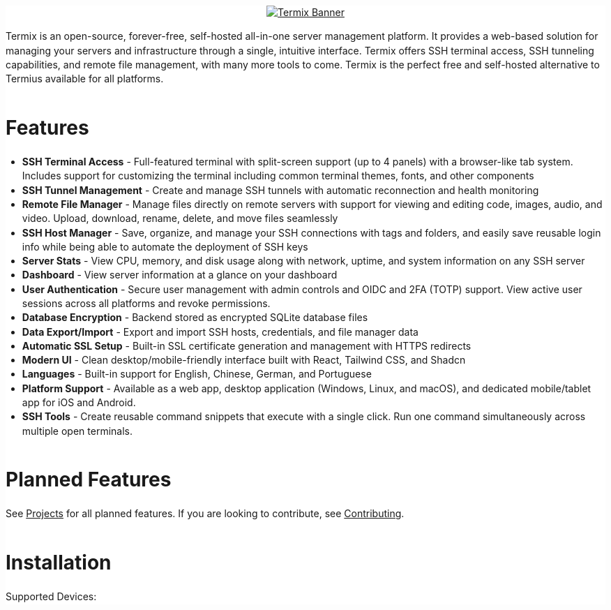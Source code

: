 <p align="center">
  <a href="https://github.com/Termix-SSH/Termix">
    <img alt="Termix Banner" src=./public/icon.svg style="width: 250px; height: 250px;">  </a>
</p>

Termix is an open-source, forever-free, self-hosted all-in-one server management platform. It provides a web-based
solution for managing your servers and infrastructure through a single, intuitive interface. Termix offers SSH terminal
access, SSH tunneling capabilities, and remote file management, with many more tools to come. Termix is the perfect
free and self-hosted alternative to Termius available for all platforms.

# Features

- **SSH Terminal Access** - Full-featured terminal with split-screen support (up to 4 panels) with a browser-like tab system. Includes support for customizing the terminal including common terminal themes, fonts, and other components
- **SSH Tunnel Management** - Create and manage SSH tunnels with automatic reconnection and health monitoring
- **Remote File Manager** - Manage files directly on remote servers with support for viewing and editing code, images, audio, and video. Upload, download, rename, delete, and move files seamlessly
- **SSH Host Manager** - Save, organize, and manage your SSH connections with tags and folders, and easily save reusable login info while being able to automate the deployment of SSH keys
- **Server Stats** - View CPU, memory, and disk usage along with network, uptime, and system information on any SSH server
- **Dashboard** - View server information at a glance on your dashboard
- **User Authentication** - Secure user management with admin controls and OIDC and 2FA (TOTP) support. View active user sessions across all platforms and revoke permissions.
- **Database Encryption** - Backend stored as encrypted SQLite database files
- **Data Export/Import** - Export and import SSH hosts, credentials, and file manager data
- **Automatic SSL Setup** - Built-in SSL certificate generation and management with HTTPS redirects
- **Modern UI** - Clean desktop/mobile-friendly interface built with React, Tailwind CSS, and Shadcn
- **Languages** - Built-in support for English, Chinese, German, and Portuguese
- **Platform Support** - Available as a web app, desktop application (Windows, Linux, and macOS), and dedicated mobile/tablet app for iOS and Android.
- **SSH Tools** - Create reusable command snippets that execute with a single click. Run one command simultaneously across multiple open terminals.

# Planned Features

See [Projects](https://github.com/orgs/Termix-SSH/projects/2) for all planned features. If you are looking to contribute, see [Contributing](https://github.com/Termix-SSH/Termix/blob/main/CONTRIBUTING.md).

# Installation

Supported Devices:
